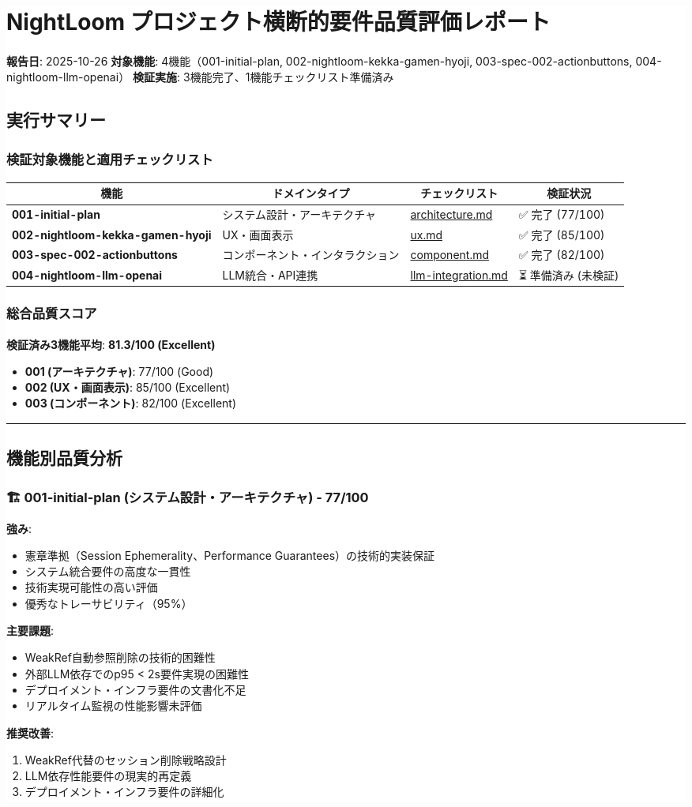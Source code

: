 # NightLoom プロジェクト横断的要件品質評価レポート

**報告日**: 2025-10-26
**対象機能**: 4機能（001-initial-plan, 002-nightloom-kekka-gamen-hyoji, 003-spec-002-actionbuttons, 004-nightloom-llm-openai）
**検証実施**: 3機能完了、1機能チェックリスト準備済み

## 実行サマリー

### 検証対象機能と適用チェックリスト

| 機能 | ドメインタイプ | チェックリスト | 検証状況 |
|------|----------------|---------------|----------|
| **001-initial-plan** | システム設計・アーキテクチャ | [architecture.md](../specs/001-initial-plan/checklists/architecture.md) | ✅ 完了 (77/100) |
| **002-nightloom-kekka-gamen-hyoji** | UX・画面表示 | [ux.md](../specs/002-nightloom-kekka-gamen-hyoji/checklists/ux.md) | ✅ 完了 (85/100) |
| **003-spec-002-actionbuttons** | コンポーネント・インタラクション | [component.md](../specs/003-spec-002-actionbuttons/checklists/component.md) | ✅ 完了 (82/100) |
| **004-nightloom-llm-openai** | LLM統合・API連携 | [llm-integration.md](../specs/004-nightloom-llm-openai/checklists/llm-integration.md) | ⏳ 準備済み (未検証) |

### 総合品質スコア

**検証済み3機能平均**: **81.3/100 (Excellent)**

- **001 (アーキテクチャ)**: 77/100 (Good)
- **002 (UX・画面表示)**: 85/100 (Excellent) 
- **003 (コンポーネント)**: 82/100 (Excellent)

---

## 機能別品質分析

### 🏗️ 001-initial-plan (システム設計・アーキテクチャ) - 77/100

**強み**:
- 憲章準拠（Session Ephemerality、Performance Guarantees）の技術的実装保証
- システム統合要件の高度な一貫性
- 技術実現可能性の高い評価
- 優秀なトレーサビリティ（95%）

**主要課題**:
- WeakRef自動参照削除の技術的困難性
- 外部LLM依存でのp95 < 2s要件実現の困難性
- デプロイメント・インフラ要件の文書化不足
- リアルタイム監視の性能影響未評価

**推奨改善**:
1. WeakRef代替のセッション削除戦略設計
2. LLM依存性能要件の現実的再定義
3. デプロイメント・インフラ要件の詳細化
